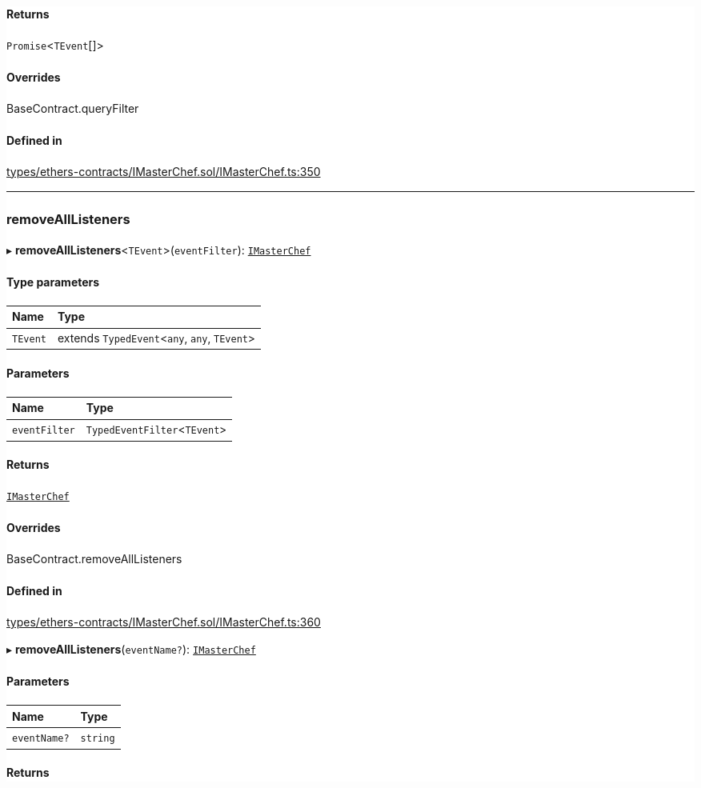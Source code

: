 #### Returns

`Promise`<`TEvent`[]\>

#### Overrides

BaseContract.queryFilter

#### Defined in

[types/ethers-contracts/IMasterChef.sol/IMasterChef.ts:350](https://github.com/sambacha/chainlog-sushi/blob/bdcb16d/types/ethers-contracts/IMasterChef.sol/IMasterChef.ts#L350)

___

### removeAllListeners

▸ **removeAllListeners**<`TEvent`\>(`eventFilter`): [`IMasterChef`](iMasterChefSol.IMasterChef-1.md)

#### Type parameters

| Name | Type |
| :------ | :------ |
| `TEvent` | extends `TypedEvent`<`any`, `any`, `TEvent`\> |

#### Parameters

| Name | Type |
| :------ | :------ |
| `eventFilter` | `TypedEventFilter`<`TEvent`\> |

#### Returns

[`IMasterChef`](iMasterChefSol.IMasterChef-1.md)

#### Overrides

BaseContract.removeAllListeners

#### Defined in

[types/ethers-contracts/IMasterChef.sol/IMasterChef.ts:360](https://github.com/sambacha/chainlog-sushi/blob/bdcb16d/types/ethers-contracts/IMasterChef.sol/IMasterChef.ts#L360)

▸ **removeAllListeners**(`eventName?`): [`IMasterChef`](iMasterChefSol.IMasterChef-1.md)

#### Parameters

| Name | Type |
| :------ | :------ |
| `eventName?` | `string` |

#### Returns
